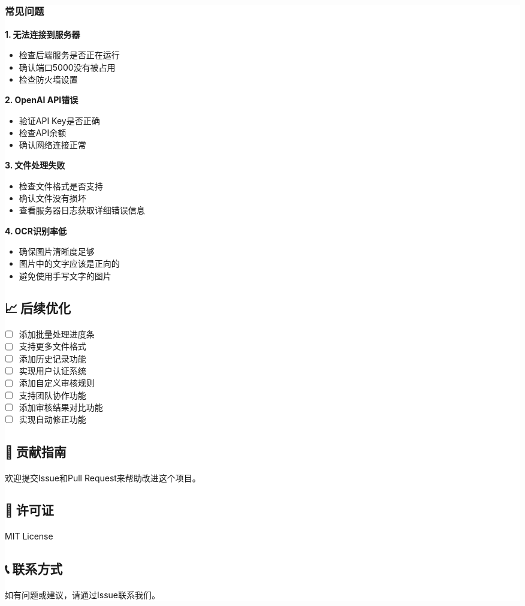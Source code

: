 ### 常见问题

**1. 无法连接到服务器**
- 检查后端服务是否正在运行
- 确认端口5000没有被占用
- 检查防火墙设置

**2. OpenAI API错误**
- 验证API Key是否正确
- 检查API余额
- 确认网络连接正常

**3. 文件处理失败**
- 检查文件格式是否支持
- 确认文件没有损坏
- 查看服务器日志获取详细错误信息

**4. OCR识别率低**
- 确保图片清晰度足够
- 图片中的文字应该是正向的
- 避免使用手写文字的图片

## 📈 后续优化

- [ ] 添加批量处理进度条
- [ ] 支持更多文件格式
- [ ] 添加历史记录功能
- [ ] 实现用户认证系统
- [ ] 添加自定义审核规则
- [ ] 支持团队协作功能
- [ ] 添加审核结果对比功能
- [ ] 实现自动修正功能

## 🤝 贡献指南

欢迎提交Issue和Pull Request来帮助改进这个项目。

## 📄 许可证

MIT License

## 📞 联系方式

如有问题或建议，请通过Issue联系我们。 